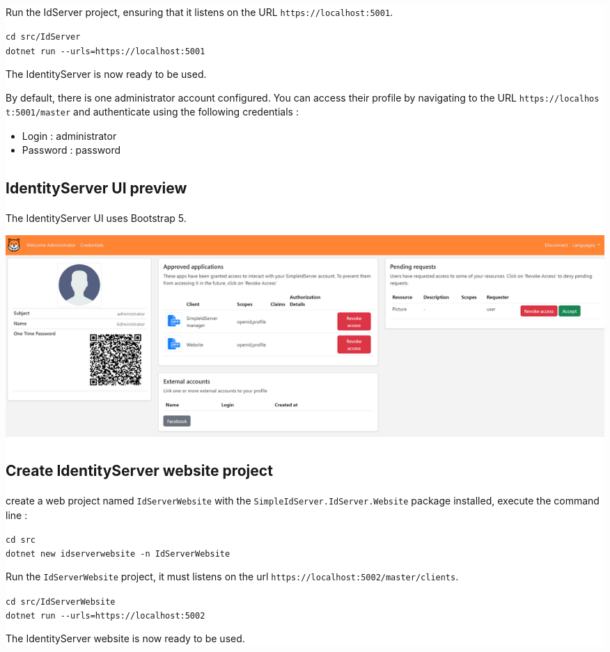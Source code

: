 Run the IdServer project, ensuring that it listens on the URL `https://localhost:5001`.

```
cd src/IdServer
dotnet run --urls=https://localhost:5001
```

The IdentityServer is now ready to be used. 

By default, there is one administrator account configured. You can access their profile by navigating to the URL `https://localhost:5001/master` and authenticate using the following credentials :

* Login : administrator
* Password : password

## IdentityServer UI preview

The IdentityServer UI uses Bootstrap 5.

![IdentityServer](../images/IdentityServer-1.png)

## Create IdentityServer website project

create a web project named `IdServerWebsite` with the `SimpleIdServer.IdServer.Website` package installed, execute the command line :

```
cd src
dotnet new idserverwebsite -n IdServerWebsite
```

Run the `IdServerWebsite` project, it must listens on the url `https://localhost:5002/master/clients`.

```
cd src/IdServerWebsite
dotnet run --urls=https://localhost:5002
```

The IdentityServer website is now ready to be used.

